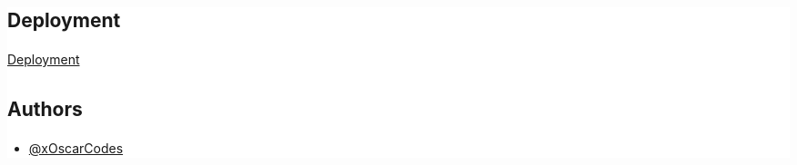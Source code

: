
## Deployment

[Deployment](./deployment.md)

## Authors

- [@xOscarCodes](https://github.com/xOscarCodes)

